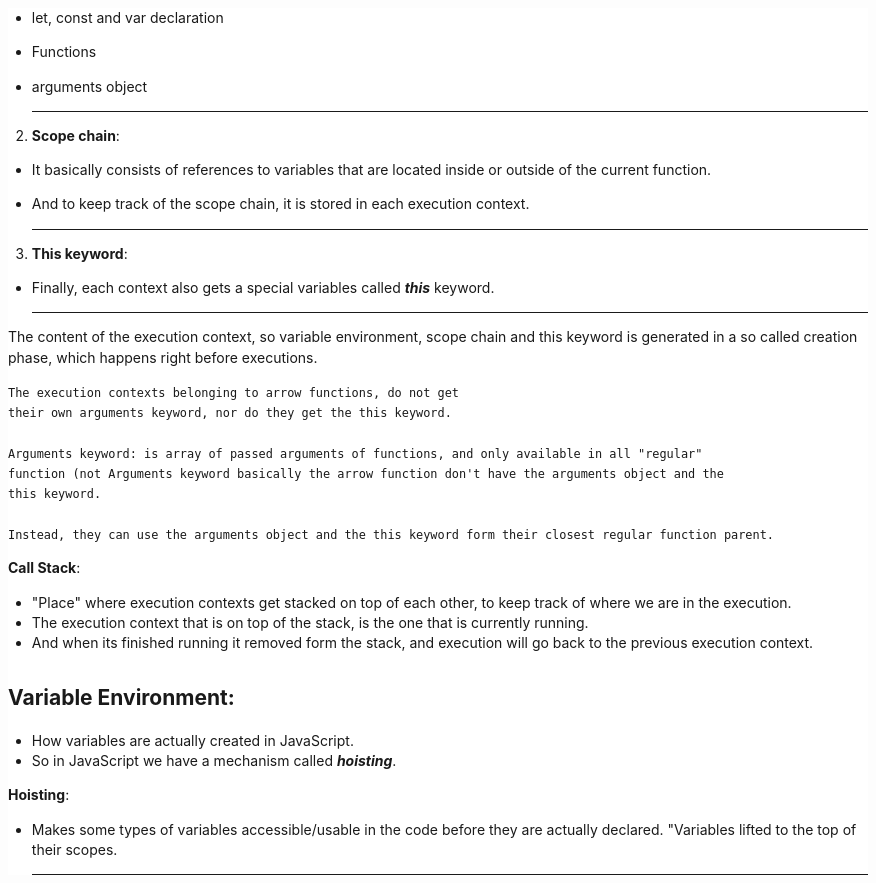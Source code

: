 - let, const and var declaration
- Functions
- arguments object

  ***

2. **Scope chain**:

- It basically consists of references to variables that are located inside or outside of the current function.
- And to keep track of the scope chain, it is stored in each execution context.

  ***

3. **This keyword**:

- Finally, each context also gets a special variables called **_this_** keyword.

  ***

The content of the execution context, so variable environment, scope chain and this keyword is generated in a so
called creation phase, which happens right before executions.

```
The execution contexts belonging to arrow functions, do not get
their own arguments keyword, nor do they get the this keyword.

Arguments keyword: is array of passed arguments of functions, and only available in all "regular"
function (not Arguments keyword basically the arrow function don't have the arguments object and the
this keyword.

Instead, they can use the arguments object and the this keyword form their closest regular function parent.
```

**Call Stack**:

- "Place" where execution contexts get stacked on top of each other, to keep track of where we are in the execution.
- The execution context that is on top of the stack, is the one that is currently running.
- And when its finished running it removed form the stack, and execution will go back to the previous execution context.

## Variable Environment:

- How variables are actually created in JavaScript.
- So in JavaScript we have a mechanism called **_hoisting_**.

**Hoisting**:

- Makes some types of variables accessible/usable in the code before they are actually declared. "Variables lifted to the top of their scopes.

  ***
